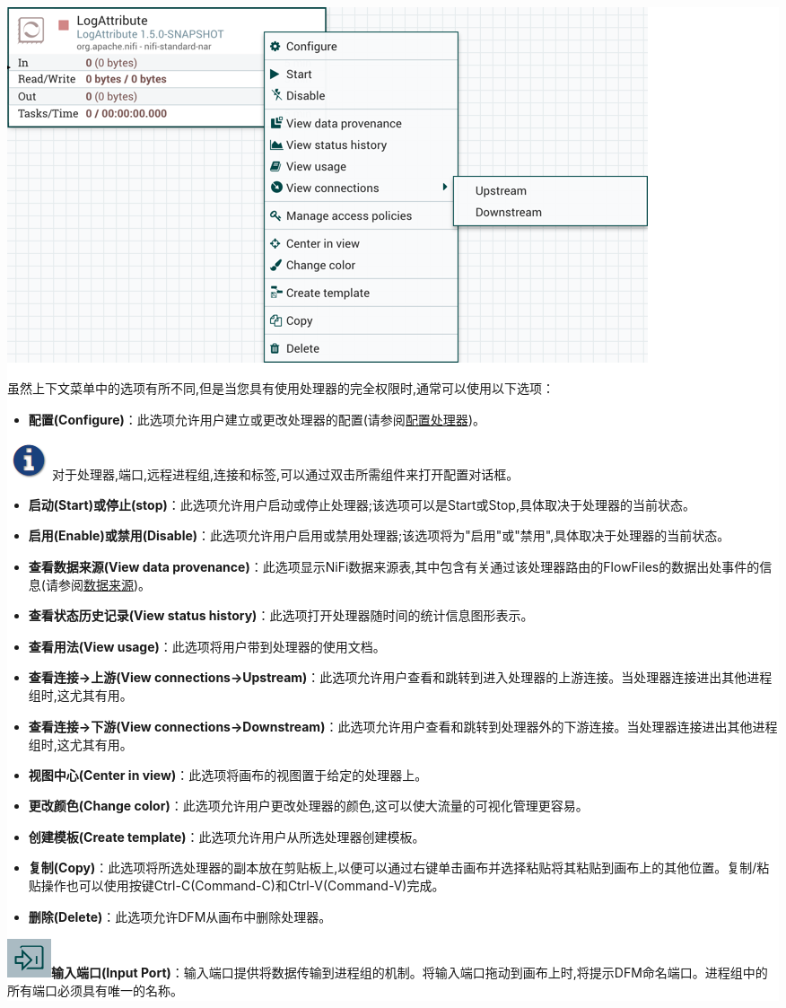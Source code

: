 ![](./image/general/nifi-processor-menu.png)

虽然上下文菜单中的选项有所不同,但是当您具有使用处理器的完全权限时,通常可以使用以下选项：

- **配置(Configure)**：此选项允许用户建立或更改处理器的配置(请参阅[配置处理器](#配置处理器))。

![](./image/general/i.png)对于处理器,端口,远程进程组,连接和标签,可以通过双击所需组件来打开配置对话框。

- **启动(Start)或停止(stop)**：此选项允许用户启动或停止处理器;该选项可以是Start或Stop,具体取决于处理器的当前状态。

- **启用(Enable)或禁用(Disable)**：此选项允许用户启用或禁用处理器;该选项将为"启用"或"禁用",具体取决于处理器的当前状态。

- **查看数据来源(View data provenance)**：此选项显示NiFi数据来源表,其中包含有关通过该处理器路由的FlowFiles的数据出处事件的信息(请参阅[数据来源](#数据来源))。

- **查看状态历史记录(View status history)**：此选项打开处理器随时间的统计信息图形表示。

- **查看用法(View usage)**：此选项将用户带到处理器的使用文档。

- **查看连接→上游(View connections→Upstream)**：此选项允许用户查看和跳转到进入处理器的上游连接。当处理器连接进出其他进程组时,这尤其有用。

- **查看连接→下游(View connections→Downstream)**：此选项允许用户查看和跳转到处理器外的下游连接。当处理器连接进出其他进程组时,这尤其有用。

- **视图中心(Center in view)**：此选项将画布的视图置于给定的处理器上。

- **更改颜色(Change color)**：此选项允许用户更改处理器的颜色,这可以使大流量的可视化管理更容易。

- **创建模板(Create template)**：此选项允许用户从所选处理器创建模板。

- **复制(Copy)**：此选项将所选处理器的副本放在剪贴板上,以便可以通过右键单击画布并选择粘贴将其粘贴到画布上的其他位置。复制/粘贴操作也可以使用按键Ctrl-C(Command-C)和Ctrl-V(Command-V)完成。

- **删除(Delete)**：此选项允许DFM从画布中删除处理器。

![](./image/general/iconInputPort.png)**输入端口(Input Port)**：输入端口提供将数据传输到进程组的机制。将输入端口拖动到画布上时,将提示DFM命名端口。进程组中的所有端口必须具有唯一的名称。
